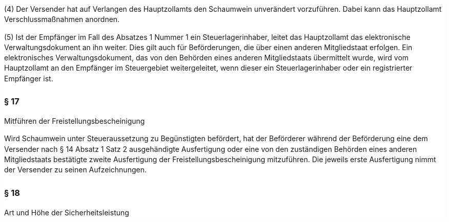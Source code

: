</div>

<div class="jurAbsatz">

(4) Der Versender hat auf Verlangen des Hauptzollamts den Schaumwein
unverändert vorzuführen. Dabei kann das Hauptzollamt Verschlussmaßnahmen
anordnen.

</div>

<div class="jurAbsatz">

(5) Ist der Empfänger im Fall des Absatzes 1 Nummer 1 ein
Steuerlagerinhaber, leitet das Hauptzollamt das elektronische
Verwaltungsdokument an ihn weiter. Dies gilt auch für Beförderungen, die
über einen anderen Mitgliedstaat erfolgen. Ein elektronisches
Verwaltungsdokument, das von den Behörden eines anderen Mitgliedstaats
übermittelt wurde, wird vom Hauptzollamt an den Empfänger im
Steuergebiet weitergeleitet, wenn dieser ein Steuerlagerinhaber oder ein
registrierter Empfänger ist.

</div>

</div>

</div>

</div>

<span id="BJNR330200009BJNE001800000.html"></span>

### § 17  
Mitführen der Freistellungsbescheinigung

<div>

<div class="jnhtml">

<div>

<div class="jurAbsatz">

Wird Schaumwein unter Steueraussetzung zu Begünstigten befördert, hat
der Beförderer während der Beförderung eine dem Versender nach § 14
Absatz 1 Satz 2 ausgehändigte Ausfertigung oder eine von den zuständigen
Behörden eines anderen Mitgliedstaats bestätigte zweite Ausfertigung der
Freistellungsbescheinigung mitzuführen. Die jeweils erste Ausfertigung
nimmt der Versender zu seinen Aufzeichnungen.

</div>

</div>

</div>

</div>

<span id="BJNR330200009BJNE001900000.html"></span>

### § 18  
Art und Höhe der Sicherheitsleistung
